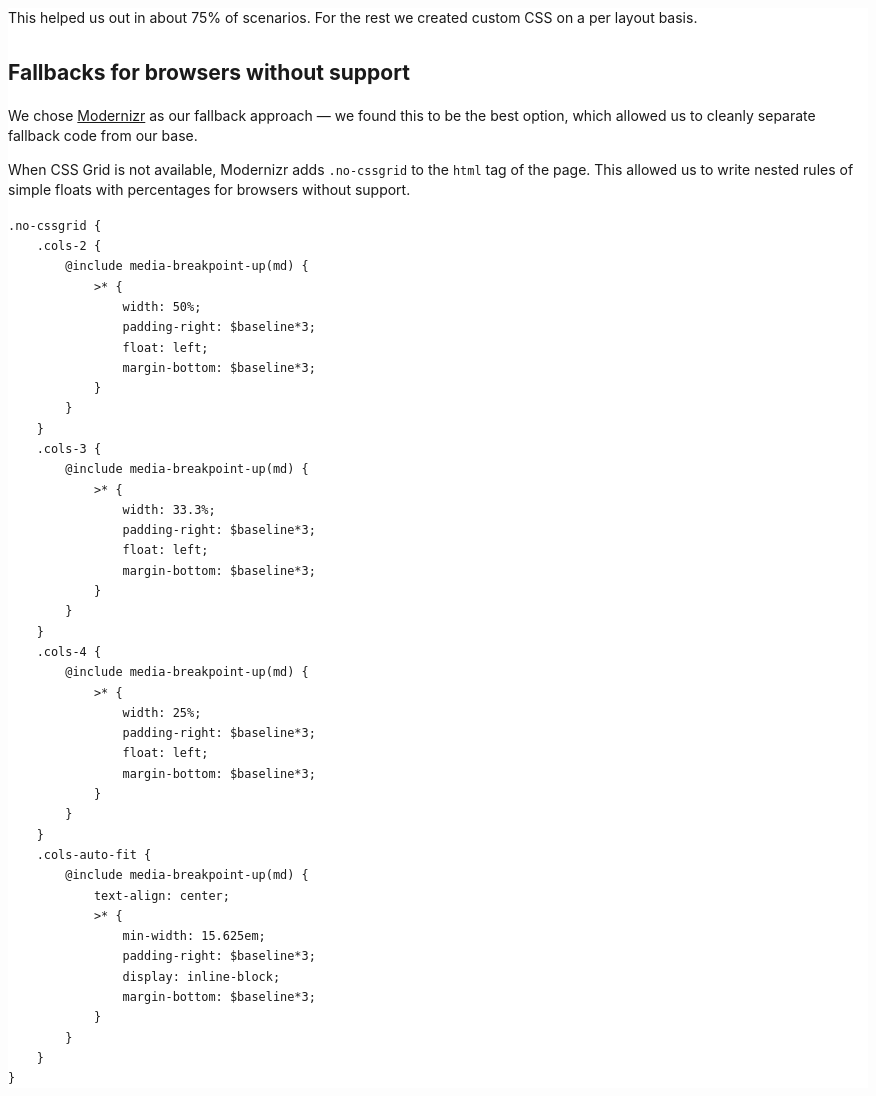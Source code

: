 
This helped us out in about 75% of scenarios. For the rest we created custom CSS on a per layout basis. 

<h2 id="css-grid-fallbacks">Fallbacks for browsers without support</h2>

We chose [Modernizr](https://modernizr.com/) as our fallback approach — we found this to be the best option, which allowed us to cleanly separate fallback code from our base. 

When CSS Grid is not available, Modernizr adds <code>.no-cssgrid</code> to the <code>html</code> tag of the page. This allowed us to write nested rules of simple floats with percentages for browsers without support.







<pre class="language-markup"><code>.no-cssgrid {
    .cols-2 {
        @include media-breakpoint-up(md) {
            >* {
                width: 50%;
                padding-right: $baseline*3;
                float: left;
                margin-bottom: $baseline*3;
            }
        }
    }
    .cols-3 {
        @include media-breakpoint-up(md) {
            >* {
                width: 33.3%;
                padding-right: $baseline*3;
                float: left;
                margin-bottom: $baseline*3;
            }
        }
    }
    .cols-4 {
        @include media-breakpoint-up(md) {
            >* {
                width: 25%;
                padding-right: $baseline*3;
                float: left;
                margin-bottom: $baseline*3;
            }
        }
    }
    .cols-auto-fit {
        @include media-breakpoint-up(md) {
            text-align: center;
            >* {
                min-width: 15.625em;
                padding-right: $baseline*3;
                display: inline-block;
                margin-bottom: $baseline*3;
            }
        }
    }
}</code></pre>
